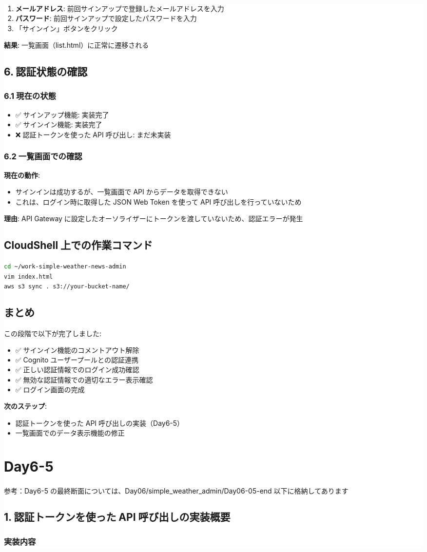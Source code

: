 1. **メールアドレス**: 前回サインアップで登録したメールアドレスを入力
2. **パスワード**: 前回サインアップで設定したパスワードを入力
3. 「サインイン」ボタンをクリック

**結果**: 一覧画面（list.html）に正常に遷移される

## 6. 認証状態の確認

### 6.1 現在の状態

- ✅ サインアップ機能: 実装完了
- ✅ サインイン機能: 実装完了
- ❌ 認証トークンを使った API 呼び出し: まだ未実装

### 6.2 一覧画面での確認

**現在の動作**:

- サインインは成功するが、一覧画面で API からデータを取得できない
- これは、ログイン時に取得した JSON Web Token を使って API 呼び出しを行っていないため

**理由**: API Gateway に設定したオーソライザーにトークンを渡していないため、認証エラーが発生

## CloudShell 上での作業コマンド

```bash
cd ~/work-simple-weather-news-admin
vim index.html
aws s3 sync . s3://your-bucket-name/
```

## まとめ

この段階で以下が完了しました:

- ✅ サインイン機能のコメントアウト解除
- ✅ Cognito ユーザープールとの認証連携
- ✅ 正しい認証情報でのログイン成功確認
- ✅ 無効な認証情報での適切なエラー表示確認
- ✅ ログイン画面の完成

**次のステップ**:

- 認証トークンを使った API 呼び出しの実装（Day6-5）
- 一覧画面でのデータ表示機能の修正

# Day6-5

参考：Day6-5 の最終断面については、Day06/simple_weather_admin/Day06-05-end 以下に格納してあります

## 1. 認証トークンを使った API 呼び出しの実装概要

### 実装内容
